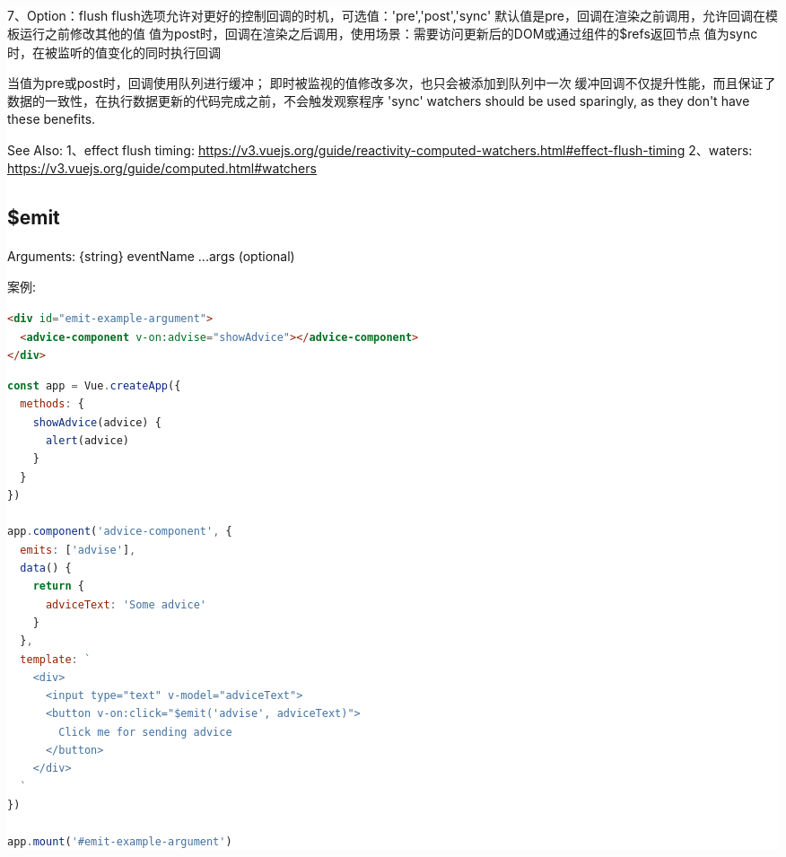 7、Option：flush
flush选项允许对更好的控制回调的时机，可选值：'pre','post','sync'
默认值是pre，回调在渲染之前调用，允许回调在模板运行之前修改其他的值
值为post时，回调在渲染之后调用，使用场景：需要访问更新后的DOM或通过组件的$refs返回节点
值为sync时，在被监听的值变化的同时执行回调

当值为pre或post时，回调使用队列进行缓冲；
即时被监视的值修改多次，也只会被添加到队列中一次
缓冲回调不仅提升性能，而且保证了数据的一致性，在执行数据更新的代码完成之前，不会触发观察程序
'sync' watchers should be used sparingly, as they don't have these benefits.

See Also:
1、effect flush timing: https://v3.vuejs.org/guide/reactivity-computed-watchers.html#effect-flush-timing
2、waters: https://v3.vuejs.org/guide/computed.html#watchers

## $emit
Arguments: 
{string} eventName
...args (optional)

案例: 
```html
<div id="emit-example-argument">
  <advice-component v-on:advise="showAdvice"></advice-component>
</div>
```
```js
const app = Vue.createApp({
  methods: {
    showAdvice(advice) {
      alert(advice)
    }
  }
})

app.component('advice-component', {
  emits: ['advise'],
  data() {
    return {
      adviceText: 'Some advice'
    }
  },
  template: `
    <div>
      <input type="text" v-model="adviceText">
      <button v-on:click="$emit('advise', adviceText)">
        Click me for sending advice
      </button>
    </div>
  `
})

app.mount('#emit-example-argument')
```
